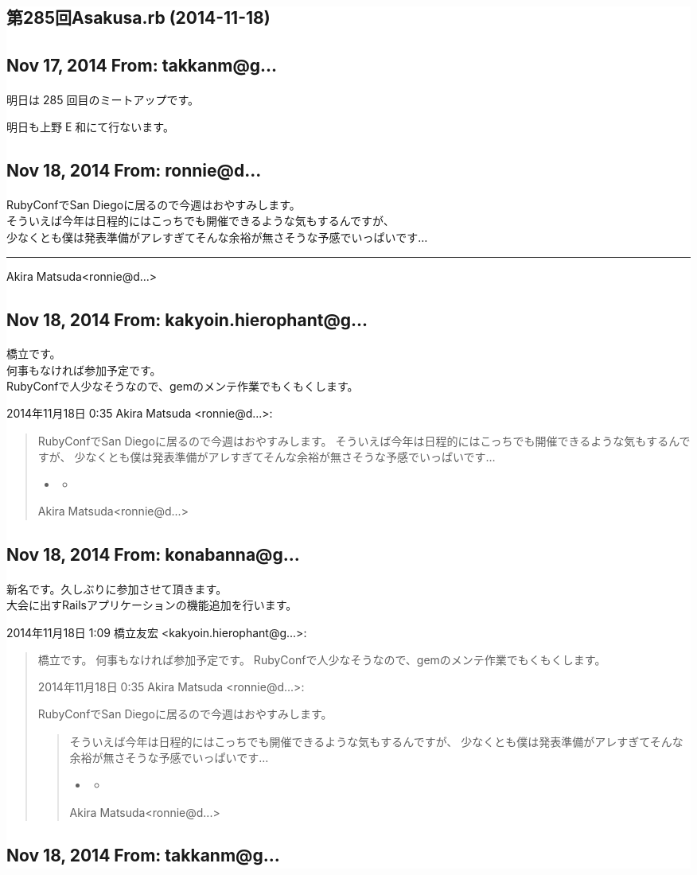 ## 第285回Asakusa.rb (2014-11-18)

## Nov 17, 2014 From: takkanm@g...

明日は 285 回目のミートアップです。

明日も上野 E 和にて行ないます。

## Nov 18, 2014 From: ronnie@d...

RubyConfでSan Diegoに居るので今週はおやすみします。  
そういえば今年は日程的にはこっちでも開催できるような気もするんですが、  
少なくとも僕は発表準備がアレすぎてそんな余裕が無さそうな予感でいっぱいです…

* * *

Akira Matsuda\<ronnie@d...\>

## Nov 18, 2014 From: kakyoin.hierophant@g...

橋立です。  
何事もなければ参加予定です。  
RubyConfで人少なそうなので、gemのメンテ作業でもくもくします。

2014年11月18日 0:35 Akira Matsuda \<ronnie@d...\>:

> RubyConfでSan Diegoに居るので今週はおやすみします。 そういえば今年は日程的にはこっちでも開催できるような気もするんですが、 少なくとも僕は発表準備がアレすぎてそんな余裕が無さそうな予感でいっぱいです…
> 
> - -
> 
> Akira Matsuda\<ronnie@d...\>
## Nov 18, 2014 From: konabanna@g...

新名です。久しぶりに参加させて頂きます。  
大会に出すRailsアプリケーションの機能追加を行います。

2014年11月18日 1:09 橋立友宏 \<kakyoin.hierophant@g...\>:

> 橋立です。 何事もなければ参加予定です。 RubyConfで人少なそうなので、gemのメンテ作業でもくもくします。
> 
> 2014年11月18日 0:35 Akira Matsuda \<ronnie@d...\>:
> 
> RubyConfでSan Diegoに居るので今週はおやすみします。
> 
> > そういえば今年は日程的にはこっちでも開催できるような気もするんですが、 少なくとも僕は発表準備がアレすぎてそんな余裕が無さそうな予感でいっぱいです…
> > 
> > - -
> > 
> > Akira Matsuda\<ronnie@d...\>
## Nov 18, 2014 From: takkanm@g...
